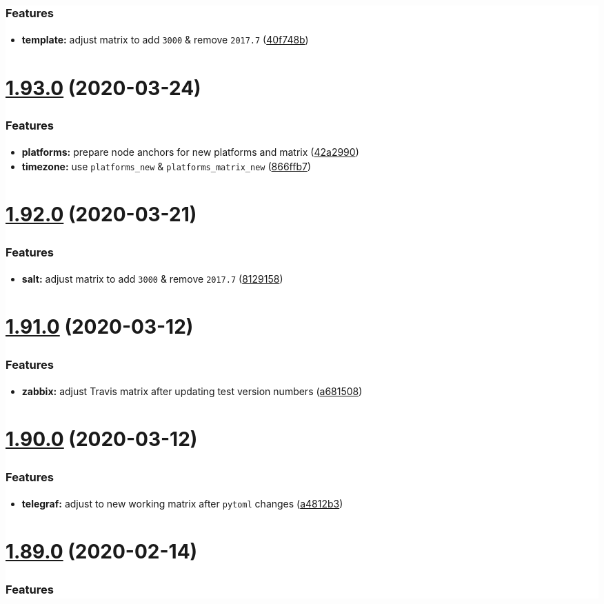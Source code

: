 
### Features

* **template:** adjust matrix to add `3000` & remove `2017.7` ([40f748b](https://github.com/myii/ssf-formula/commit/40f748b844cbfa08c8b5ed6832ea2f657e3da5a1))

# [1.93.0](https://github.com/myii/ssf-formula/compare/v1.92.0...v1.93.0) (2020-03-24)


### Features

* **platforms:** prepare node anchors for new platforms and matrix ([42a2990](https://github.com/myii/ssf-formula/commit/42a2990dd070a1ea169cdc5b6e5520f3f2145f4d))
* **timezone:** use `platforms_new` & `platforms_matrix_new` ([866ffb7](https://github.com/myii/ssf-formula/commit/866ffb7f935968a5489f86bf3baf0de8c6e10704))

# [1.92.0](https://github.com/myii/ssf-formula/compare/v1.91.0...v1.92.0) (2020-03-21)


### Features

* **salt:** adjust matrix to add `3000` & remove `2017.7` ([8129158](https://github.com/myii/ssf-formula/commit/8129158bc5486f8fead631e30bfd345bd5efb4f9))

# [1.91.0](https://github.com/myii/ssf-formula/compare/v1.90.0...v1.91.0) (2020-03-12)


### Features

* **zabbix:** adjust Travis matrix after updating test version numbers ([a681508](https://github.com/myii/ssf-formula/commit/a681508ce082ba9d0e441f71fe26e5f8d5374475))

# [1.90.0](https://github.com/myii/ssf-formula/compare/v1.89.0...v1.90.0) (2020-03-12)


### Features

* **telegraf:** adjust to new working matrix after `pytoml` changes ([a4812b3](https://github.com/myii/ssf-formula/commit/a4812b33ea95c5ec523ee266b09a8b907f2e59f1))

# [1.89.0](https://github.com/myii/ssf-formula/compare/v1.88.0...v1.89.0) (2020-02-14)


### Features
